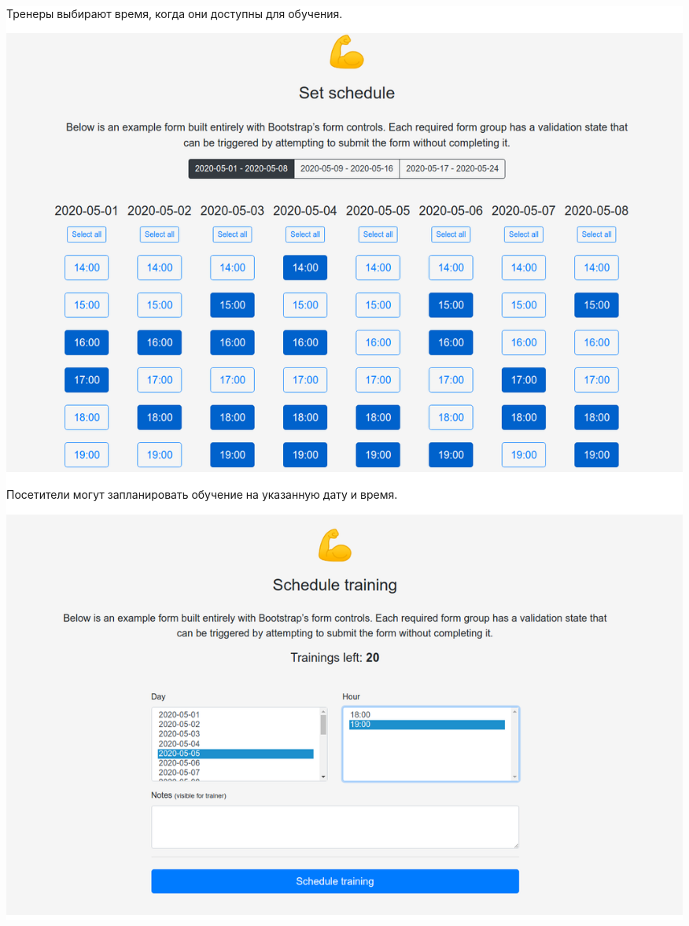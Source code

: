 Тренеры выбирают время, когда они доступны для обучения.

![schedule](images/part1/schedule.png)

Посетители могут запланировать обучение на указанную дату и время.

![new-training](images/part1/new-training.png)
